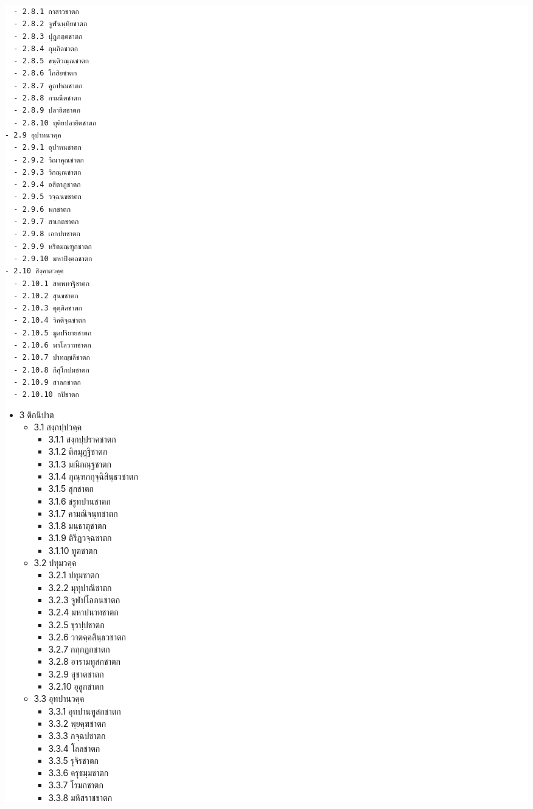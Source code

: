       - 2.8.1 กาสาวชาตก
      - 2.8.2 จูฬนนฺทิยชาตก
      - 2.8.3 ปุฏภตฺตชาตก
      - 2.8.4 กุมฺภิลชาตก
      - 2.8.5 ขนฺติวณฺณชาตก
      - 2.8.6 โกสิยชาตก
      - 2.8.7 คูถปาณชาตก
      - 2.8.8 กามนีตชาตก
      - 2.8.9 ปลายิตชาตก
      - 2.8.10 ทุติยปลายิตชาตก
    - 2.9 อุปาหนวคฺค
      - 2.9.1 อุปาหนชาตก
      - 2.9.2 วีณาคุณชาตก
      - 2.9.3 วิกณฺณชาตก
      - 2.9.4 อสิตาภูชาตก
      - 2.9.5 วจฺฉนขชาตก
      - 2.9.6 พกชาตก
      - 2.9.7 สาเกตชาตก
      - 2.9.8 เอกปทชาตก
      - 2.9.9 หริตมณฺฑูกชาตก
      - 2.9.10 มหาปิงฺคลชาตก
    - 2.10 สิงฺคาลวคฺค
      - 2.10.1 สพฺพทาฐิชาตก
      - 2.10.2 สุนขชาตก
      - 2.10.3 คุตฺติลชาตก
      - 2.10.4 วิคติจฺฉชาตก
      - 2.10.5 มูลปริยายชาตก
      - 2.10.6 พาโลวาทชาตก
      - 2.10.7 ปาทญฺชลีชาตก
      - 2.10.8 กึสุโกปมชาตก
      - 2.10.9 สาลกชาตก
      - 2.10.10 กปิชาตก
  - 3 ติกนิปาต
    - 3.1 สงฺกปฺปวคฺค
      - 3.1.1 สงฺกปฺปราคชาตก
      - 3.1.2 ติลมุฏฺฐิชาตก
      - 3.1.3 มณิกณฺฐชาตก
      - 3.1.4 กุณฺฑกกุจฺฉิสินฺธวชาตก
      - 3.1.5 สุกชาตก
      - 3.1.6 ชรูทปานชาตก
      - 3.1.7 คามณิจนฺทชาตก
      - 3.1.8 มนฺธาตุชาตก
      - 3.1.9 ติรีฏวจฺฉชาตก
      - 3.1.10 ทูตชาตก
    - 3.2 ปทุมวคฺค
      - 3.2.1 ปทุมชาตก
      - 3.2.2 มุทุปาณิชาตก
      - 3.2.3 จูฬปโลภนชาตก
      - 3.2.4 มหาปนาทชาตก
      - 3.2.5 ขุรปฺปชาตก
      - 3.2.6 วาตคฺคสินฺธวชาตก
      - 3.2.7 กกฺกฏกชาตก
      - 3.2.8 อารามทูสกชาตก
      - 3.2.9 สุชาตชาตก
      - 3.2.10 อุลูกชาตก
    - 3.3 อุทปานวคฺค
      - 3.3.1 อุทปานทูสกชาตก
      - 3.3.2 พฺยคฺฆชาตก
      - 3.3.3 กจฺฉปชาตก
      - 3.3.4 โลลชาตก
      - 3.3.5 รุจิรชาตก
      - 3.3.6 ครุธมฺมชาตก
      - 3.3.7 โรมกชาตก
      - 3.3.8 มหึสราชชาตก